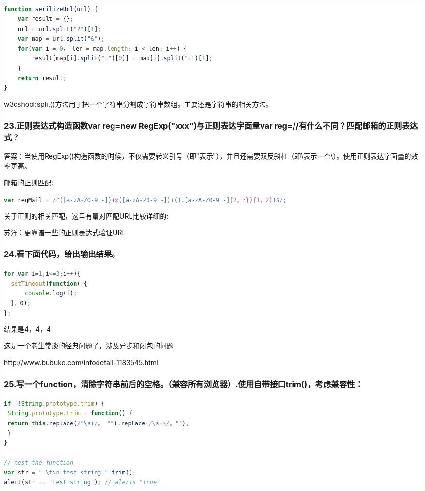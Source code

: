 ```js
function serilizeUrl(url) {
	var result = {};
	url = url.split("?")[1];
	var map = url.split("&");
	for(var i = 0， len = map.length; i < len; i++) {
		result[map[i].split("=")[0]] = map[i].split("=")[1];
	}
	return result;
}
```

w3cshool:split()方法用于把一个字符串分割成字符串数组。主要还是字符串的相关方法。

### 23.正则表达式构造函数var reg=new RegExp("xxx")与正则表达字面量var reg=//有什么不同？匹配邮箱的正则表达式？

答案：当使用RegExp()构造函数的时候，不仅需要转义引号（即\"表示"），并且还需要双反斜杠（即\\表示一个\）。使用正则表达字面量的效率更高。

邮箱的正则匹配:

```js
var regMail = /^([a-zA-Z0-9_-])+@([a-zA-Z0-9_-])+((.[a-zA-Z0-9_-]{2，3}){1，2})$/;
```

关于正则的相关匹配，这里有篇对匹配URL比较详细的:

苏洋：[更靠谱一些的正则表达式验证URL](http://www.soulteary.com/2014/12/05/better-url-regexp-in-js.html)

### 24.看下面代码，给出输出结果。

```js
for(var i=1;i<=3;i++){
  setTimeout(function(){
	  console.log(i);
  }，0);
};
```

结果是4，4，4

这是一个老生常谈的经典问题了，涉及异步和闭包的问题

http://www.bubuko.com/infodetail-1183545.html

### 25.写一个function，清除字符串前后的空格。（兼容所有浏览器）.使用自带接口trim()，考虑兼容性：

```js
if (!String.prototype.trim) { 
 String.prototype.trim = function() { 
 return this.replace(/^\s+/， "").replace(/\s+$/，"");
 } 
} 

// test the function 
var str = " \t\n test string ".trim(); 
alert(str == "test string"); // alerts "true"
```
